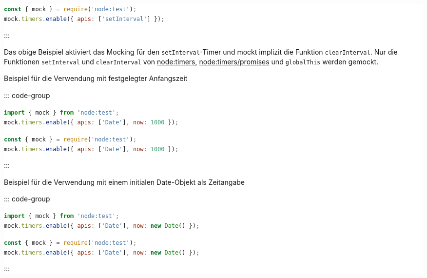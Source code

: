 ```js [CJS]
const { mock } = require('node:test');
mock.timers.enable({ apis: ['setInterval'] });
```
:::

Das obige Beispiel aktiviert das Mocking für den `setInterval`-Timer und mockt implizit die Funktion `clearInterval`. Nur die Funktionen `setInterval` und `clearInterval` von [node:timers](/de/nodejs/api/timers), [node:timers/promises](/de/nodejs/api/timers#timers-promises-api) und `globalThis` werden gemockt.

Beispiel für die Verwendung mit festgelegter Anfangszeit



::: code-group
```js [ESM]
import { mock } from 'node:test';
mock.timers.enable({ apis: ['Date'], now: 1000 });
```

```js [CJS]
const { mock } = require('node:test');
mock.timers.enable({ apis: ['Date'], now: 1000 });
```
:::

Beispiel für die Verwendung mit einem initialen Date-Objekt als Zeitangabe



::: code-group
```js [ESM]
import { mock } from 'node:test';
mock.timers.enable({ apis: ['Date'], now: new Date() });
```

```js [CJS]
const { mock } = require('node:test');
mock.timers.enable({ apis: ['Date'], now: new Date() });
```
:::

